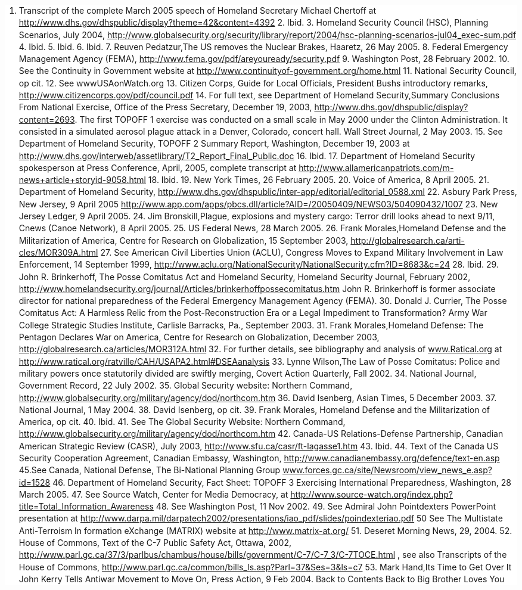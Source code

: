 1. Transcript of the complete March 2005 speech of Homeland Secretary Michael Chertoff at http://www.dhs.gov/dhspublic/display?theme=42&content=4392 2. Ibid. 3. Homeland Security Council (HSC), Planning Scenarios, July 2004, http://www.globalsecurity.org/security/library/report/2004/hsc-planning-scenarios-jul04_exec-sum.pdf 4. Ibid. 5. Ibid. 6. Ibid. 7. Reuven Pedatzur,The US removes the Nuclear Brakes, Haaretz, 26 May 2005. 8. Federal Emergency Management Agency (FEMA), http://www.fema.gov/pdf/areyouready/security.pdf 9. Washington Post, 28 February 2002. 10. See the Continuity in Government website at http://www.continuityof-government.org/home.html 11. National Security Council, op cit. 12. See wwwUSAonWatch.org 13. Citizen Corps, Guide for Local Officials, President Bushs introductory remarks, http://www.citizencorps.gov/pdf/council.pdf 14. For full text, see Department of Homeland Security,Summary Conclusions From National Exercise, Office of the Press Secretary, December 19, 2003, http://www.dhs.gov/dhspublic/display?content=2693. The first TOPOFF 1 exercise was conducted on a small scale in May 2000 under the Clinton Administration. It consisted in a simulated aerosol plague attack in a Denver, Colorado, concert hall. Wall Street Journal, 2 May 2003. 15. See Department of Homeland Security, TOPOFF 2 Summary Report, Washington, December 19, 2003 at http://www.dhs.gov/interweb/assetlibrary/T2_Report_Final_Public.doc 16. Ibid. 17. Department of Homeland Security spokesperson at Press Conference, April, 2005, complete transcript at http://www.allamericanpatriots.com/m-news+article+storyid-9058.html 18. Ibid. 19. New York Times, 26 February 2005. 20. Voice of America, 8 April 2005. 21. Department of Homeland Security, http://www.dhs.gov/dhspublic/inter-app/editorial/editorial_0588.xml 22. Asbury Park Press, New Jersey, 9 April 2005 http://www.app.com/apps/pbcs.dll/article?AID=/20050409/NEWS03/504090432/1007 23. New Jersey Ledger, 9 April 2005. 24. Jim Bronskill,Plague, explosions and mystery cargo: Terror drill looks ahead to next 9/11, Cnews (Canoe Network), 8 April 2005. 25. US Federal News, 28 March 2005. 26. Frank Morales,Homeland Defense and the Militarization of America, Centre for Research on Globalization, 15 September 2003, http://globalresearch.ca/arti-cles/MOR309A.html 27. See American Civil Liberties Union (ACLU), Congress Moves to Expand Military Involvement in Law Enforcement, 14 September 1999, http://www.aclu.org/NationalSecurity/NationalSecurity.cfm?ID=8683&c=24 28. Ibid. 29. John R. Brinkerhoff, The Posse Comitatus Act and Homeland Security, Homeland Security Journal, February 2002, http://www.homelandsecurity.org/journal/Articles/brinkerhoffpossecomitatus.htm John R. Brinkerhoff is former associate director for national preparedness of the Federal Emergency Management Agency (FEMA). 30. Donald J. Currier, The Posse Comitatus Act: A Harmless Relic from the Post-Reconstruction Era or a Legal Impediment to Transformation? Army War College Strategic Studies Institute, Carlisle Barracks, Pa., September 2003. 31. Frank Morales,Homeland Defense: The Pentagon Declares War on America, Centre for Research on Globalization, December 2003, http://globalresearch.ca/articles/MOR312A.html 32. For further details, see bibliography and analysis of www.Ratical.org at http://www.ratical.org/ratville/CAH/USAPA2.html#DSEAanalysis 33. Lynne Wilson,The Law of Posse Comitatus: Police and military powers once statutorily divided are swiftly merging, Covert Action Quarterly, Fall 2002. 34. National Journal, Government Record, 22 July 2002. 35. Global Security website: Northern Command, http://www.globalsecurity.org/military/agency/dod/northcom.htm 36. David Isenberg, Asian Times, 5 December 2003. 37. National Journal, 1 May 2004. 38. David Isenberg, op cit. 39. Frank Morales, Homeland Defense and the Militarization of America, op cit. 40. Ibid. 41. See The Global Security Website: Northern Command, http://www.globalsecurity.org/military/agency/dod/northcom.htm 42. Canada-US Relations-Defense Partnership, Canadian American Strategic Review (CASR), July 2003, http://www.sfu.ca/casr/ft-lagasse1.htm 43. Ibid. 44. Text of the Canada US Security Cooperation Agreement, Canadian Embassy, Washington, http://www.canadianembassy.org/defence/text-en.asp 45.See Canada, National Defense, The Bi-National Planning Group www.forces.gc.ca/site/Newsroom/view_news_e.asp?id=1528 46. Department of Homeland Security, Fact Sheet: TOPOFF 3 Exercising International Preparedness, Washington, 28 March 2005. 47. See Source Watch, Center for Media Democracy, at http://www.source-watch.org/index.php?title=Total_Information_Awareness 48. See Washington Post, 11 Nov 2002. 49. See Admiral John Pointdexters PowerPoint presentation at http://www.darpa.mil/darpatech2002/presentations/iao_pdf/slides/poindexteriao.pdf 50 See The Multistate Anti-Terroism In formation eXchange (MATRIX) website at http://www.matrix-at.org/ 51. Deseret Morning News, 29, 2004. 52. House of Commons, Text of the C-7 Public Safety Act, Ottawa, 2002, http://www.parl.gc.ca/37/3/parlbus/chambus/house/bills/government/C-7/C-7_3/C-7TOCE.html , see also Transcripts of the House of Commons, http://www.parl.gc.ca/common/bills_ls.asp?Parl=37&Ses=3&ls=c7 53. Mark Hand,Its Time to Get Over It John Kerry Tells Antiwar Movement to Move On, Press Action, 9 Feb 2004.
Back to Contents
Back to Big Brother Loves You
